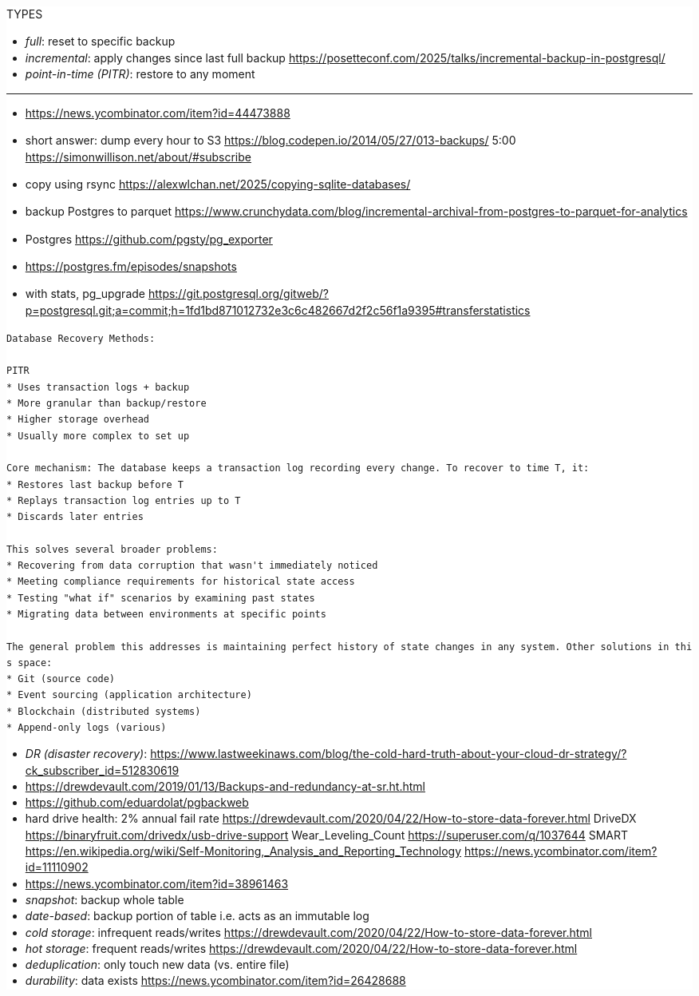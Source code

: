 TYPES
* _full_: reset to specific backup
* _incremental_: apply changes since last full backup https://posetteconf.com/2025/talks/incremental-backup-in-postgresql/
* _point-in-time (PITR)_: restore to any moment

---

* https://news.ycombinator.com/item?id=44473888
* short answer: dump every hour to S3 https://blog.codepen.io/2014/05/27/013-backups/ 5:00 https://simonwillison.net/about/#subscribe
* copy using rsync https://alexwlchan.net/2025/copying-sqlite-databases/
* backup Postgres to parquet https://www.crunchydata.com/blog/incremental-archival-from-postgres-to-parquet-for-analytics

* Postgres https://github.com/pgsty/pg_exporter
* https://postgres.fm/episodes/snapshots
* with stats, pg_upgrade https://git.postgresql.org/gitweb/?p=postgresql.git;a=commit;h=1fd1bd871012732e3c6c482667d2f2c56f1a9395#transferstatistics

```txt
Database Recovery Methods:

PITR
* Uses transaction logs + backup
* More granular than backup/restore
* Higher storage overhead
* Usually more complex to set up

Core mechanism: The database keeps a transaction log recording every change. To recover to time T, it:
* Restores last backup before T
* Replays transaction log entries up to T
* Discards later entries

This solves several broader problems:
* Recovering from data corruption that wasn't immediately noticed
* Meeting compliance requirements for historical state access
* Testing "what if" scenarios by examining past states
* Migrating data between environments at specific points

The general problem this addresses is maintaining perfect history of state changes in any system. Other solutions in this space:
* Git (source code)
* Event sourcing (application architecture)
* Blockchain (distributed systems)
* Append-only logs (various)
```

* _DR (disaster recovery)_: https://www.lastweekinaws.com/blog/the-cold-hard-truth-about-your-cloud-dr-strategy/?ck_subscriber_id=512830619
* https://drewdevault.com/2019/01/13/Backups-and-redundancy-at-sr.ht.html
* https://github.com/eduardolat/pgbackweb
* hard drive health: 2% annual fail rate https://drewdevault.com/2020/04/22/How-to-store-data-forever.html DriveDX https://binaryfruit.com/drivedx/usb-drive-support Wear_Leveling_Count https://superuser.com/q/1037644 SMART https://en.wikipedia.org/wiki/Self-Monitoring,_Analysis_and_Reporting_Technology https://news.ycombinator.com/item?id=11110902
* https://news.ycombinator.com/item?id=38961463
* _snapshot_: backup whole table
* _date-based_: backup portion of table i.e. acts as an immutable log
* _cold storage_: infrequent reads/writes https://drewdevault.com/2020/04/22/How-to-store-data-forever.html
* _hot storage_: frequent reads/writes https://drewdevault.com/2020/04/22/How-to-store-data-forever.html
* _deduplication_: only touch new data (vs. entire file)
* _durability_: data exists https://news.ycombinator.com/item?id=26428688
